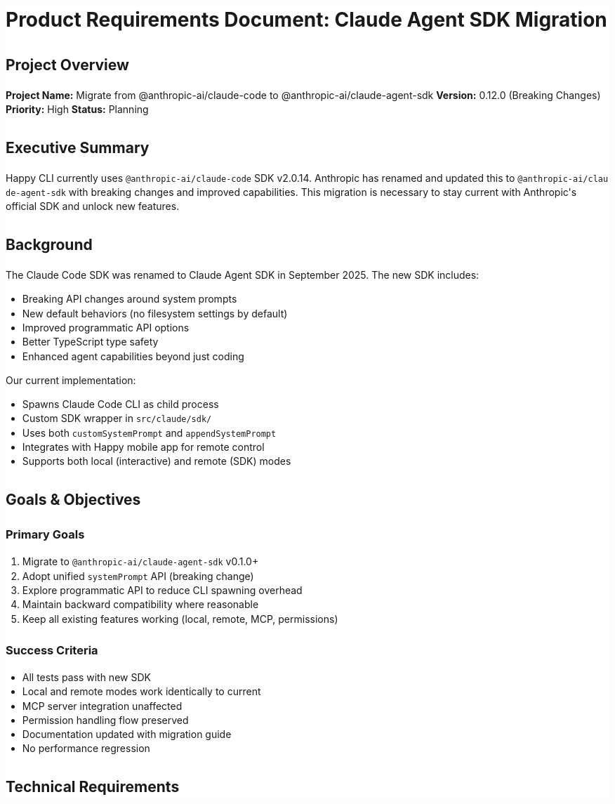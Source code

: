 # Product Requirements Document: Claude Agent SDK Migration

## Project Overview

**Project Name:** Migrate from @anthropic-ai/claude-code to @anthropic-ai/claude-agent-sdk
**Version:** 0.12.0 (Breaking Changes)
**Priority:** High
**Status:** Planning

## Executive Summary

Happy CLI currently uses `@anthropic-ai/claude-code` SDK v2.0.14. Anthropic has renamed and updated this to `@anthropic-ai/claude-agent-sdk` with breaking changes and improved capabilities. This migration is necessary to stay current with Anthropic's official SDK and unlock new features.

## Background

The Claude Code SDK was renamed to Claude Agent SDK in September 2025. The new SDK includes:
- Breaking API changes around system prompts
- New default behaviors (no filesystem settings by default)
- Improved programmatic API options
- Better TypeScript type safety
- Enhanced agent capabilities beyond just coding

Our current implementation:
- Spawns Claude Code CLI as child process
- Custom SDK wrapper in `src/claude/sdk/`
- Uses both `customSystemPrompt` and `appendSystemPrompt`
- Integrates with Happy mobile app for remote control
- Supports both local (interactive) and remote (SDK) modes

## Goals & Objectives

### Primary Goals
1. Migrate to `@anthropic-ai/claude-agent-sdk` v0.1.0+
2. Adopt unified `systemPrompt` API (breaking change)
3. Explore programmatic API to reduce CLI spawning overhead
4. Maintain backward compatibility where reasonable
5. Keep all existing features working (local, remote, MCP, permissions)

### Success Criteria
- All tests pass with new SDK
- Local and remote modes work identically to current
- MCP server integration unaffected
- Permission handling flow preserved
- Documentation updated with migration guide
- No performance regression

## Technical Requirements
